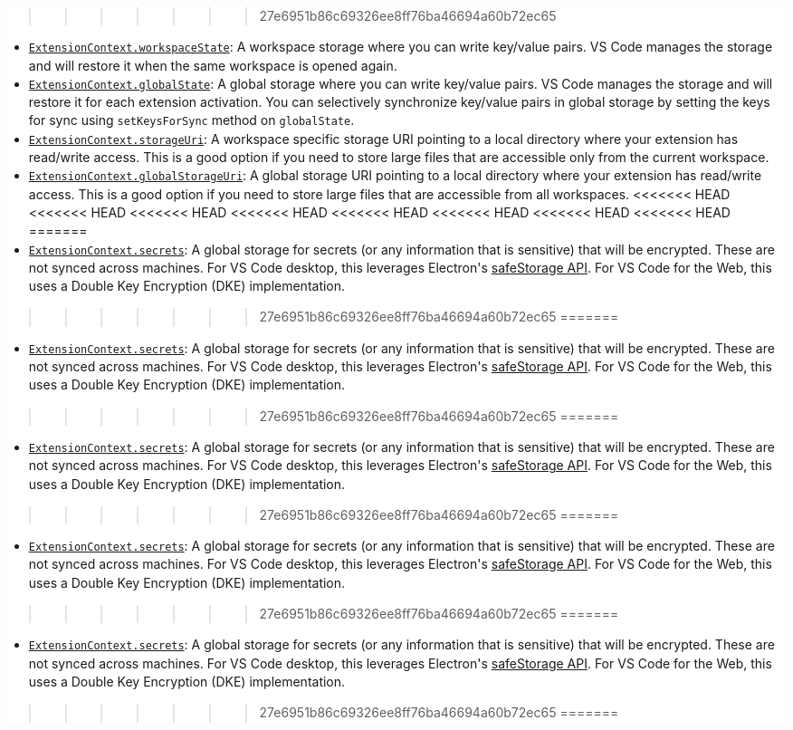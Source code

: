 >>>>>>> 27e6951b86c69326ee8ff76ba46694a60b72ec65

- [`ExtensionContext.workspaceState`](/api/references/vscode-api#ExtensionContext.workspaceState): A workspace storage where you can write key/value pairs. VS Code manages the storage and will restore it when the same workspace is opened again.
- [`ExtensionContext.globalState`](/api/references/vscode-api#ExtensionContext.globalState): A global storage where you can write key/value pairs. VS Code manages the storage and will restore it for each extension activation. You can selectively synchronize key/value pairs in global storage by setting the keys for sync using `setKeysForSync` method on `globalState`.
- [`ExtensionContext.storageUri`](/api/references/vscode-api#ExtensionContext.storageUri): A workspace specific storage URI pointing to a local directory where your extension has read/write access. This is a good option if you need to store large files that are accessible only from the current workspace.
- [`ExtensionContext.globalStorageUri`](/api/references/vscode-api#ExtensionContext.globalStorageUri): A global storage URI pointing to a local directory where your extension has read/write access. This is a good option if you need to store large files that are accessible from all workspaces.
<<<<<<< HEAD
<<<<<<< HEAD
<<<<<<< HEAD
<<<<<<< HEAD
<<<<<<< HEAD
<<<<<<< HEAD
<<<<<<< HEAD
<<<<<<< HEAD
=======
- [`ExtensionContext.secrets`](/api/references/vscode-api#ExtensionContext.secrets): A global storage for secrets (or any information that is sensitive) that will be encrypted. These are not synced across machines. For VS Code desktop, this leverages Electron's [safeStorage API](https://www.electronjs.org/docs/latest/api/safe-storage). For VS Code for the Web, this uses a Double Key Encryption (DKE) implementation.
>>>>>>> 27e6951b86c69326ee8ff76ba46694a60b72ec65
=======
- [`ExtensionContext.secrets`](/api/references/vscode-api#ExtensionContext.secrets): A global storage for secrets (or any information that is sensitive) that will be encrypted. These are not synced across machines. For VS Code desktop, this leverages Electron's [safeStorage API](https://www.electronjs.org/docs/latest/api/safe-storage). For VS Code for the Web, this uses a Double Key Encryption (DKE) implementation.
>>>>>>> 27e6951b86c69326ee8ff76ba46694a60b72ec65
=======
- [`ExtensionContext.secrets`](/api/references/vscode-api#ExtensionContext.secrets): A global storage for secrets (or any information that is sensitive) that will be encrypted. These are not synced across machines. For VS Code desktop, this leverages Electron's [safeStorage API](https://www.electronjs.org/docs/latest/api/safe-storage). For VS Code for the Web, this uses a Double Key Encryption (DKE) implementation.
>>>>>>> 27e6951b86c69326ee8ff76ba46694a60b72ec65
=======
- [`ExtensionContext.secrets`](/api/references/vscode-api#ExtensionContext.secrets): A global storage for secrets (or any information that is sensitive) that will be encrypted. These are not synced across machines. For VS Code desktop, this leverages Electron's [safeStorage API](https://www.electronjs.org/docs/latest/api/safe-storage). For VS Code for the Web, this uses a Double Key Encryption (DKE) implementation.
>>>>>>> 27e6951b86c69326ee8ff76ba46694a60b72ec65
=======
- [`ExtensionContext.secrets`](/api/references/vscode-api#ExtensionContext.secrets): A global storage for secrets (or any information that is sensitive) that will be encrypted. These are not synced across machines. For VS Code desktop, this leverages Electron's [safeStorage API](https://www.electronjs.org/docs/latest/api/safe-storage). For VS Code for the Web, this uses a Double Key Encryption (DKE) implementation.
>>>>>>> 27e6951b86c69326ee8ff76ba46694a60b72ec65
=======